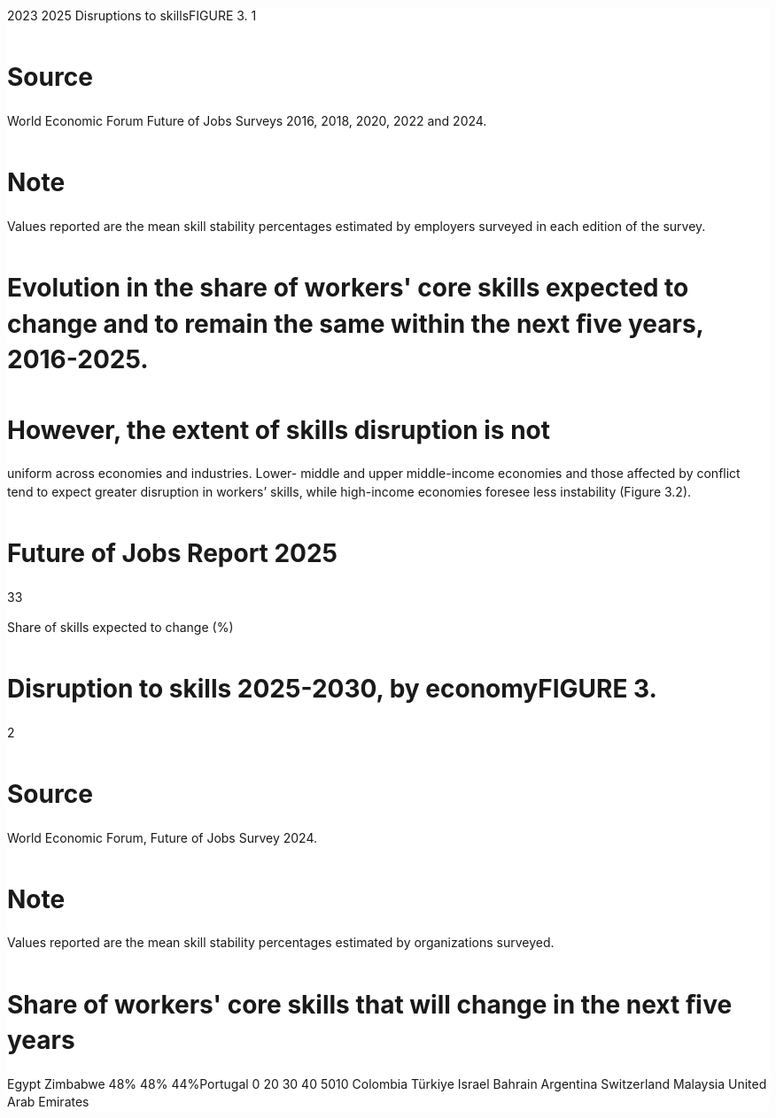 2023
2025
Disruptions to skillsFIGURE 3.
1
# Source
World Economic Forum Future of Jobs Surveys 2016, 2018, 
2020, 2022 and 2024.

# Note
Values reported are the mean skill stability percentages estimated by employers surveyed in 
each edition of the survey.

# Evolution in the share of workers' core skills expected to change and to remain the same within the next ﬁve years, 2016-2025.

# However, the extent of skills disruption is not 
uniform across economies and industries.
 Lower-
middle and upper middle-income economies and 
those affected by conflict tend to expect greater 
disruption in workers’ skills, while high-income 
economies foresee less instability (Figure 3.2).
# Future of Jobs Report 2025

33

Share of skills expected to change (%)
# Disruption to skills 2025-2030, by economyFIGURE 3.
2
# Source
World Economic Forum, Future of Jobs Survey 2024.

# Note
Values reported are the mean skill stability percentages estimated by organizations surveyed.

# Share of workers' core skills that will change in the next ﬁve years
Egypt
Zimbabwe
48%
48%
44%Portugal
0 20 30 40 5010
Colombia
Türkiye
Israel
Bahrain
Argentina
Switzerland
Malaysia
United Arab Emirates